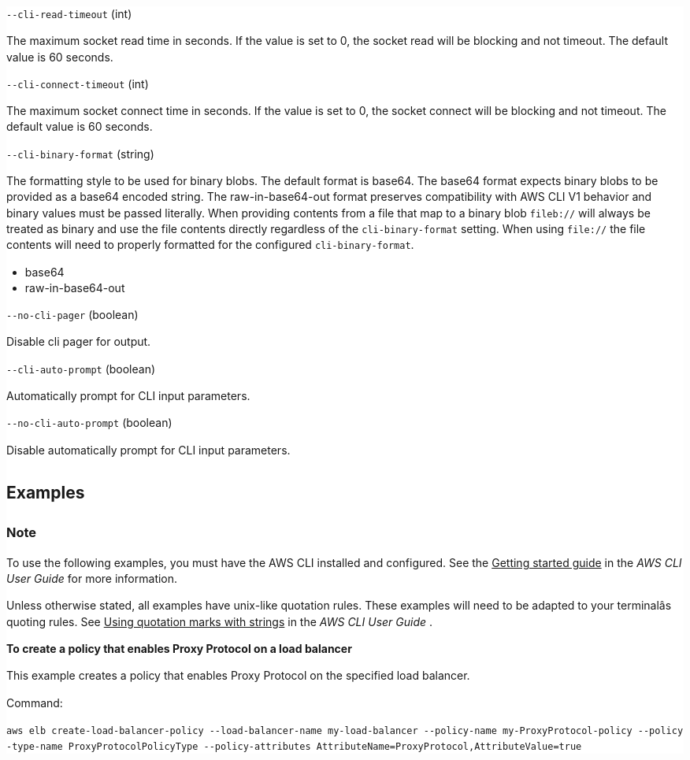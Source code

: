`--cli-read-timeout` (int)

The maximum socket read time in seconds. If the value is set to 0, the socket read will be blocking and not timeout. The default value is 60 seconds.

`--cli-connect-timeout` (int)

The maximum socket connect time in seconds. If the value is set to 0, the socket connect will be blocking and not timeout. The default value is 60 seconds.

`--cli-binary-format` (string)

The formatting style to be used for binary blobs. The default format is base64. The base64 format expects binary blobs to be provided as a base64 encoded string. The raw-in-base64-out format preserves compatibility with AWS CLI V1 behavior and binary values must be passed literally. When providing contents from a file that map to a binary blob `fileb://` will always be treated as binary and use the file contents directly regardless of the `cli-binary-format` setting. When using `file://` the file contents will need to properly formatted for the configured `cli-binary-format`.

- base64
- raw-in-base64-out

`--no-cli-pager` (boolean)

Disable cli pager for output.

`--cli-auto-prompt` (boolean)

Automatically prompt for CLI input parameters.

`--no-cli-auto-prompt` (boolean)

Disable automatically prompt for CLI input parameters.

## Examples

### Note

To use the following examples, you must have the AWS CLI installed and configured. See the [Getting started guide](https://docs.aws.amazon.com/cli/latest/userguide/cli-chap-getting-started.html) in the *AWS CLI User Guide* for more information.

Unless otherwise stated, all examples have unix-like quotation rules. These examples will need to be adapted to your terminalâs quoting rules. See [Using quotation marks with strings](https://docs.aws.amazon.com/cli/latest/userguide/cli-usage-parameters-quoting-strings.html) in the *AWS CLI User Guide* .

**To create a policy that enables Proxy Protocol on a load balancer**

This example creates a policy that enables Proxy Protocol on the specified load balancer.

Command:

```
aws elb create-load-balancer-policy --load-balancer-name my-load-balancer --policy-name my-ProxyProtocol-policy --policy-type-name ProxyProtocolPolicyType --policy-attributes AttributeName=ProxyProtocol,AttributeValue=true
```
